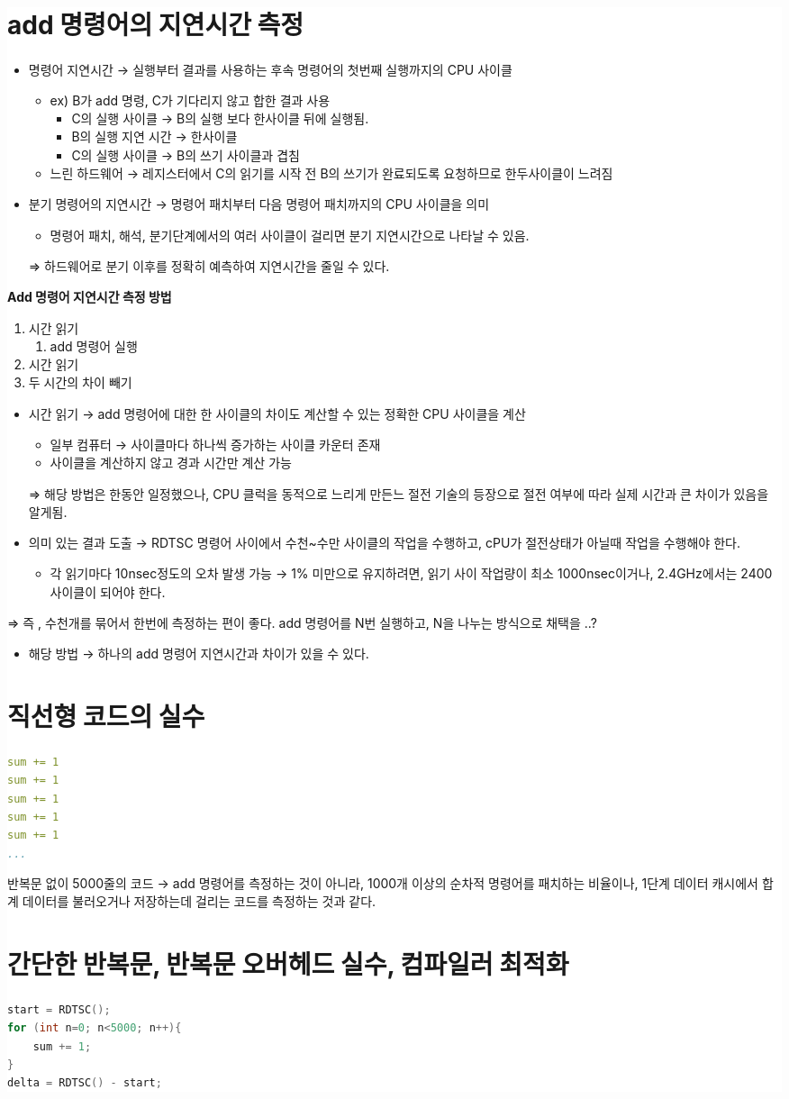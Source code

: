 # add 명령어의 지연시간 측정

- 명령어 지연시간 → 실행부터 결과를 사용하는 후속 명령어의 첫번째 실행까지의 CPU 사이클
    
    - ex) B가 add 명령, C가 기다리지 않고 합한 결과 사용
        - C의 실행 사이클 → B의 실행 보다 한사이클 뒤에 실행됨.
        - B의 실행 지연 시간 → 한사이클
        - C의 실행 사이클 → B의 쓰기 사이클과 겹침
    - 느린 하드웨어 → 레지스터에서 C의 읽기를 시작 전 B의 쓰기가 완료되도록 요청하므로 한두사이클이 느려짐
- 분기 명령어의 지연시간 → 명령어 패치부터 다음 명령어 패치까지의 CPU 사이클을 의미
    - 명령어 패치, 해석, 분기단계에서의 여러 사이클이 걸리면 분기 지연시간으로 나타날 수 있음.
    
    ⇒ 하드웨어로 분기 이후를 정확히 예측하여 지연시간을 줄일 수 있다.
    

**Add 명령어 지연시간 측정 방법**

1. 시간 읽기
    1. add 명령어 실행
2. 시간 읽기
3. 두 시간의 차이 빼기

- 시간 읽기 → add 명령어에 대한 한 사이클의 차이도 계산할 수 있는 정확한 CPU 사이클을 계산
    - 일부 컴퓨터 → 사이클마다 하나씩 증가하는 사이클 카운터 존재
    - 사이클을 계산하지 않고 경과 시간만 계산 가능
    
    ⇒ 해당 방법은 한동안 일정했으나, CPU 클럭을 동적으로 느리게 만든느 절전 기술의 등장으로 절전 여부에 따라 실제 시간과 큰 차이가 있음을 알게됨. 
    
- 의미 있는 결과 도출 → RDTSC 명령어 사이에서 수천~수만 사이클의 작업을 수행하고, cPU가 절전상태가 아닐때 작업을 수행해야 한다.
    - 각 읽기마다 10nsec정도의 오차 발생 가능 → 1% 미만으로 유지하려면, 읽기 사이 작업량이 최소 1000nsec이거나, 2.4GHz에서는 2400사이클이 되어야 한다.

⇒ 즉 , 수천개를 묶어서 한번에 측정하는 편이 좋다. add 명령어를 N번 실행하고, N을 나누는 방식으로 채택을 ..?

- 해당 방법 → 하나의 add 명령어 지연시간과 차이가 있을 수 있다.

# 직선형 코드의 실수

```yaml
sum += 1
sum += 1
sum += 1
sum += 1
sum += 1
...
```

반복문 없이 5000줄의 코드 → add 명령어를 측정하는 것이 아니라, 1000개 이상의 순차적 명령어를 패치하는 비율이나, 1단계 데이터 캐시에서 합계 데이터를 불러오거나 저장하는데 걸리는 코드를 측정하는 것과 같다.

# 간단한 반복문, 반복문 오버헤드 실수, 컴파일러 최적화

```c
start = RDTSC();
for (int n=0; n<5000; n++){
	sum += 1;
}
delta = RDTSC() - start;
```
